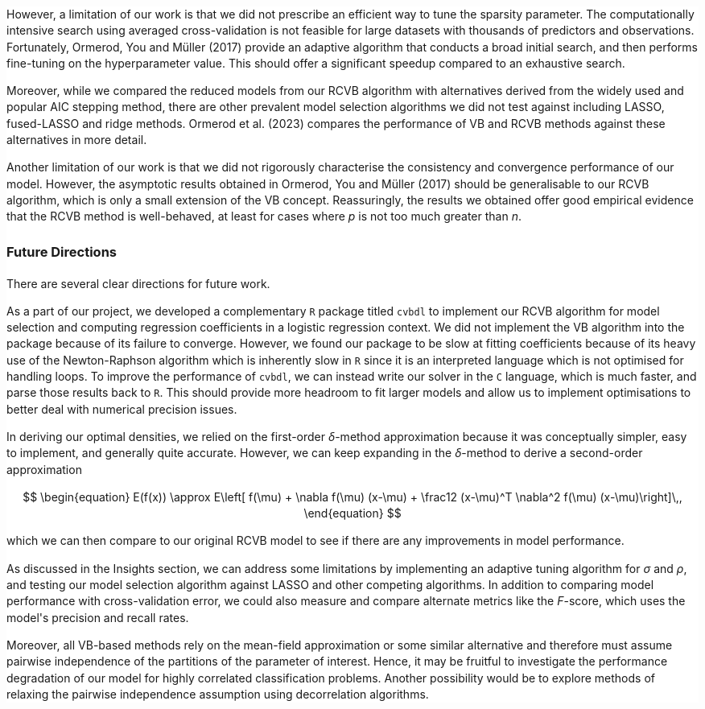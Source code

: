 However, a limitation of our work is that we did not prescribe an efficient way to tune the sparsity parameter. The computationally intensive search using averaged cross-validation is not feasible for large datasets with thousands of predictors and observations. Fortunately, Ormerod, You and Müller (2017) provide an adaptive algorithm that conducts a broad initial search, and then performs fine-tuning on the hyperparameter value. This should offer a significant speedup compared to an exhaustive search. 

Moreover, while we compared the reduced models from our RCVB algorithm with alternatives derived from the widely used and popular AIC stepping method, there are other prevalent model selection algorithms we did not test against including LASSO, fused-LASSO and ridge methods. Ormerod et al. (2023) compares the performance of VB and RCVB methods against these alternatives in more detail.

Another limitation of our work is that we did not rigorously characterise the consistency and convergence performance of our model. However, the asymptotic results obtained in Ormerod, You and Müller (2017) should be generalisable to our RCVB algorithm, which is only a small extension of the VB concept. Reassuringly, the results we obtained offer good empirical evidence that the RCVB method is well-behaved, at least for cases where $p$ is not too much greater than $n$.
    
### Future Directions

There are several clear directions for future work. 

As a part of our project, we developed a complementary <code>R</code> package titled <code>cvbdl</code> to implement our RCVB algorithm for model selection and computing regression coefficients in a logistic regression context. We did not implement the VB algorithm into the package because of its failure to converge. However, we found our package to be slow at fitting coefficients because of its heavy use of the Newton-Raphson algorithm which is inherently slow in <code>R</code> since it is an interpreted language which is not optimised for handling loops. To improve the performance of <code>cvbdl</code>, we can instead write our solver in the <code>C</code> language, which is much faster, and parse those results back to <code>R</code>. This should provide more headroom to fit larger models and allow us to implement optimisations to better deal with numerical precision issues.

In deriving our optimal densities, we relied on the first-order $\delta$-method approximation because it was conceptually simpler, easy to implement, and generally quite accurate. However, we can keep expanding in the $\delta$-method to derive a second-order approximation

$$
\begin{equation}
    E(f(x)) \approx E\left[ f(\mu) + \nabla f(\mu) (x-\mu) + \frac12 (x-\mu)^T \nabla^2 f(\mu)  (x-\mu)\right]\,,
\end{equation}
$$

which we can then compare to our original RCVB model to see if there are any improvements in model performance.

As discussed in the Insights section, we can address some limitations by implementing an adaptive tuning algorithm for $\sigma$ and $\rho$, and testing our model selection algorithm against LASSO and other competing algorithms. In addition to comparing model performance with cross-validation error, we could also measure and compare alternate metrics like the $F$-score, which uses the model's precision and recall rates.

Moreover, all VB-based methods rely on the mean-field approximation or some similar alternative and therefore must assume pairwise independence of the partitions of the parameter of interest. Hence, it may be fruitful to investigate the performance degradation of our model for highly correlated classification problems. Another possibility would be to explore methods of relaxing the pairwise independence assumption using decorrelation algorithms.
